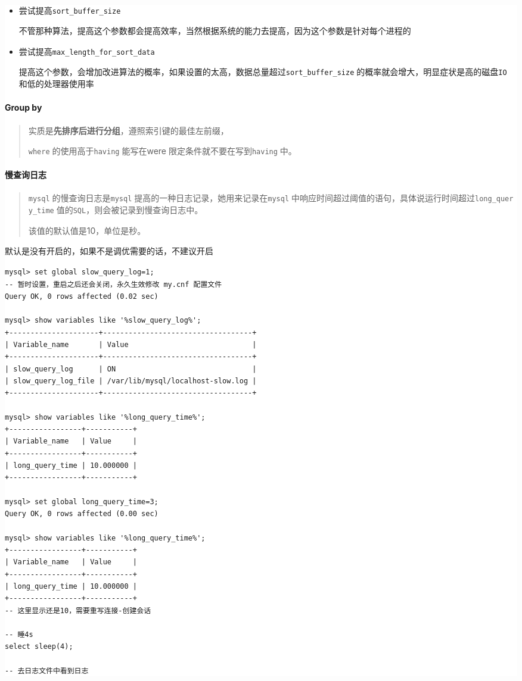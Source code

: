   * 尝试提高`sort_buffer_size`

    不管那种算法，提高这个参数都会提高效率，当然根据系统的能力去提高，因为这个参数是针对每个进程的

  * 尝试提高`max_length_for_sort_data`

    提高这个参数，会增加改进算法的概率，如果设置的太高，数据总量超过`sort_buffer_size` 的概率就会增大，明显症状是高的磁盘`IO` 和低的处理器使用率

#### Group by

> 实质是**先排序后进行分组**，遵照索引键的最佳左前缀，
>
> `where` 的使用高于`having` 能写在were 限定条件就不要在写到`having` 中。

#### 慢查询日志

> `mysql` 的慢查询日志是`mysql` 提高的一种日志记录，她用来记录在`mysql` 中响应时间超过阈值的语句，具体说运行时间超过`long_query_time` 值的`SQL`，则会被记录到慢查询日志中。
>
> 该值的默认值是10，单位是秒。

默认是没有开启的，如果不是调优需要的话，不建议开启

```mysql
mysql> set global slow_query_log=1;
-- 暂时设置，重启之后还会关闭，永久生效修改 my.cnf 配置文件
Query OK, 0 rows affected (0.02 sec)

mysql> show variables like '%slow_query_log%';
+---------------------+-----------------------------------+
| Variable_name       | Value                             |
+---------------------+-----------------------------------+
| slow_query_log      | ON                                |
| slow_query_log_file | /var/lib/mysql/localhost-slow.log |
+---------------------+-----------------------------------+

mysql> show variables like '%long_query_time%';
+-----------------+-----------+
| Variable_name   | Value     |
+-----------------+-----------+
| long_query_time | 10.000000 |
+-----------------+-----------+

mysql> set global long_query_time=3;
Query OK, 0 rows affected (0.00 sec)

mysql> show variables like '%long_query_time%';
+-----------------+-----------+
| Variable_name   | Value     |
+-----------------+-----------+
| long_query_time | 10.000000 |
+-----------------+-----------+
-- 这里显示还是10，需要重写连接-创建会话

-- 睡4s
select sleep(4);

-- 去日志文件中看到日志
```
